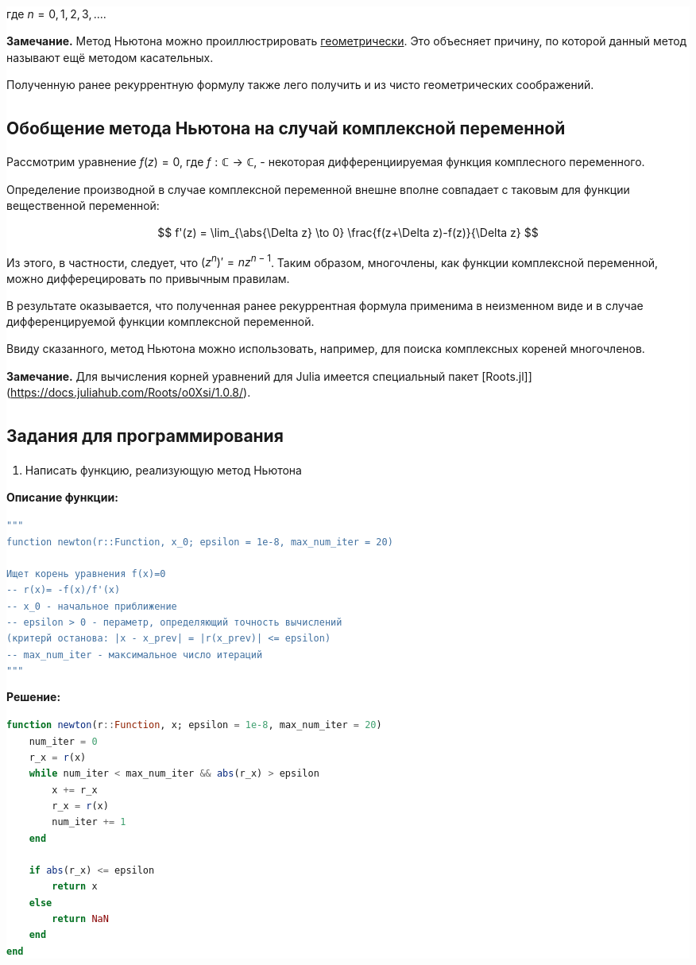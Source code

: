 где $n=0,1,2,3,...$.

**Замечание.** Метод Ньютона можно проиллюстрировать [геометрически](https://ru.wikipedia.org/wiki/Метод_Ньютона#Геометрическая_интерпретация). Это объесняет причину, по которой данный метод называют ещё методом касательных.

Полученную ранее рекуррентную формулу также лего получить и из чисто геометрических соображений.

## Обобщение метода Ньютона на случай комплексной переменной

Рассмотрим уравнение $f(z)=0$, где $f: \mathbb{C} \to \mathbb{C}$, - некоторая дифференциируемая функция комплесного переменного.

Определение производной в случае комплексной переменной внешне вполне совпадает с таковым для функции вещественной переменной:

$$ f'(z) = \lim_{\abs{\Delta z} \to 0} \frac{f(z+\Delta z)-f(z)}{\Delta z} $$

Из этого, в частности, следует, что $(z^n)'=nz^{n-1}$. Таким образом, многочлены, как функции комплексной переменной, можно дифферецировать по привычным правилам.

В результате оказывается, что полученная ранее рекуррентная формула применима в неизменном виде и в случае дифференцируемой функции комплексной переменной.

Ввиду сказанного, метод Ньютона можно использовать, например, для поиска комплексных кореней многочленов.

**Замечание.** Для вычисления корней уравнений для Julia имеется специальный пакет [Roots.jl]](https://docs.juliahub.com/Roots/o0Xsi/1.0.8/).

## Задания для программирования

1. Написать функцию, реализующую метод Ньютона

**Описание функции:**

```julia
"""
function newton(r::Function, x_0; epsilon = 1e-8, max_num_iter = 20)

Ищет корень уравнения f(x)=0
-- r(x)= -f(x)/f'(x)
-- x_0 - начальное приближение
-- epsilon > 0 - пераметр, определяющий точность вычислений
(критерй останова: |x - x_prev| = |r(x_prev)| <= epsilon)
-- max_num_iter - максимальное число итераций
"""
```

**Решение:**

```julia
function newton(r::Function, x; epsilon = 1e-8, max_num_iter = 20)
    num_iter = 0
    r_x = r(x)
    while num_iter < max_num_iter && abs(r_x) > epsilon
        x += r_x
        r_x = r(x)
        num_iter += 1
    end

    if abs(r_x) <= epsilon
        return x
    else
        return NaN
    end
end
```
